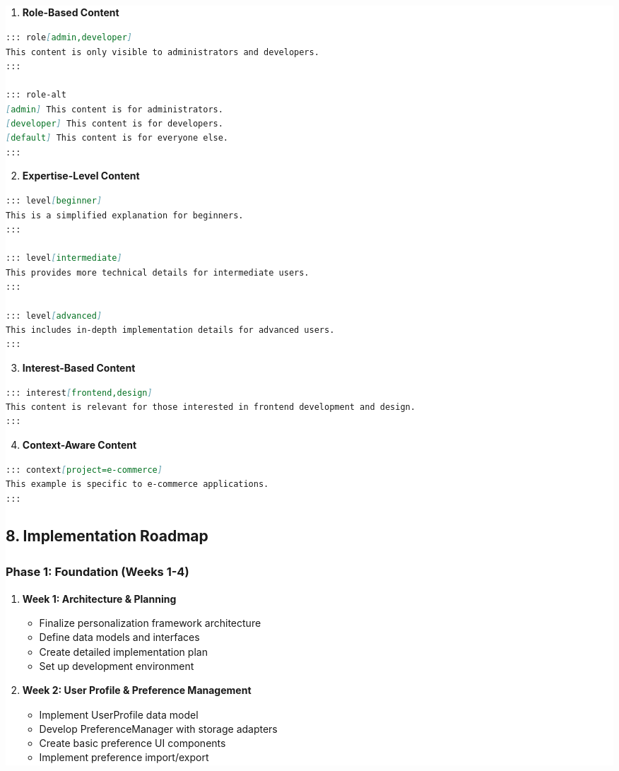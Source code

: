 1. **Role-Based Content**
```markdown
::: role[admin,developer]
This content is only visible to administrators and developers.
:::

::: role-alt
[admin] This content is for administrators.
[developer] This content is for developers.
[default] This content is for everyone else.
:::
```

2. **Expertise-Level Content**
```markdown
::: level[beginner]
This is a simplified explanation for beginners.
:::

::: level[intermediate]
This provides more technical details for intermediate users.
:::

::: level[advanced]
This includes in-depth implementation details for advanced users.
:::
```

3. **Interest-Based Content**
```markdown
::: interest[frontend,design]
This content is relevant for those interested in frontend development and design.
:::
```

4. **Context-Aware Content**
```markdown
::: context[project=e-commerce]
This example is specific to e-commerce applications.
:::
```

## 8. Implementation Roadmap

### Phase 1: Foundation (Weeks 1-4)

1. **Week 1: Architecture & Planning**
   - Finalize personalization framework architecture
   - Define data models and interfaces
   - Create detailed implementation plan
   - Set up development environment

2. **Week 2: User Profile & Preference Management**
   - Implement UserProfile data model
   - Develop PreferenceManager with storage adapters
   - Create basic preference UI components
   - Implement preference import/export
